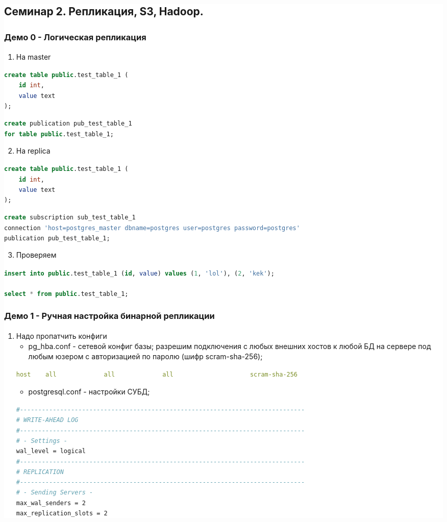 ## Семинар 2. Репликация, S3, Hadoop.

### Демо 0 - Логическая репликация

1. На master

```sql
create table public.test_table_1 (
    id int,
    value text
);
```

```sql
create publication pub_test_table_1
for table public.test_table_1;
```

2. На replica

```sql
create table public.test_table_1 (
    id int,
    value text
);
```

```sql
create subscription sub_test_table_1
connection 'host=postgres_master dbname=postgres user=postgres password=postgres'
publication pub_test_table_1;
```

3. Проверяем

```sql
insert into public.test_table_1 (id, value) values (1, 'lol'), (2, 'kek'); 

select * from public.test_table_1;
```

### Демо 1 - Ручная настройка бинарной репликации

1. Надо пропатчить конфиги
    - pg_hba.conf - сетевой конфиг базы; разрешим подключения с любых внешних хостов к любой БД на сервере под любым юзером с авторизацией по паролю (шифр scram-sha-256);
    ```yaml
    host    all             all             all                     scram-sha-256
    ```
    - postgresql.conf - настройки СУБД;
    ```bash
    #------------------------------------------------------------------------------
    # WRITE-AHEAD LOG
    #------------------------------------------------------------------------------
    # - Settings -
    wal_level = logical
    #------------------------------------------------------------------------------
    # REPLICATION
    #------------------------------------------------------------------------------
    # - Sending Servers -
    max_wal_senders = 2
    max_replication_slots = 2